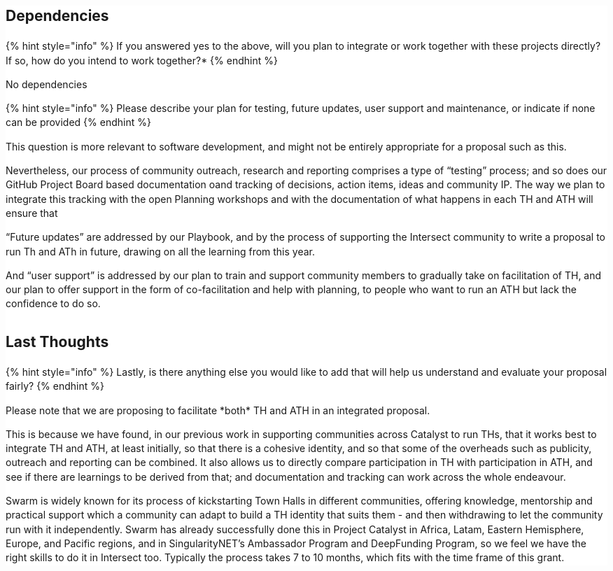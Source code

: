 ## Dependencies <a href="#id-336knehzsqui" id="id-336knehzsqui"></a>

{% hint style="info" %}
If you answered yes to the above, will you plan to integrate or work together with these projects directly? If so, how do you intend to work together?\*
{% endhint %}

No dependencies

{% hint style="info" %}
Please describe your plan for testing, future updates, user support and maintenance, or indicate if none can be provided
{% endhint %}

This question is more relevant to software development, and might not be entirely appropriate for a proposal such as this.

Nevertheless, our process of community outreach, research and reporting comprises a type of “testing” process; and so does our GitHub Project Board based documentation oand tracking of decisions, action items, ideas and community IP. The way we plan to integrate this tracking with the open Planning workshops and with the documentation of what happens in each TH and ATH will ensure that

“Future updates” are addressed by our Playbook, and by the process of supporting the Intersect community to write a proposal to run Th and ATh in future, drawing on all the learning from this year.

And “user support” is addressed by our plan to train and support community members to gradually take on facilitation of TH, and our plan to offer support in the form of co-facilitation and help with planning, to people who want to run an ATH but lack the confidence to do so.

## Last Thoughts <a href="#qhv4rkx81vky" id="qhv4rkx81vky"></a>

{% hint style="info" %}
Lastly, is there anything else you would like to add that will help us understand and evaluate your proposal fairly?
{% endhint %}

Please note that we are proposing to facilitate \*both\* TH and ATH in an integrated proposal.

This is because we have found, in our previous work in supporting communities across Catalyst to run THs, that it works best to integrate TH and ATH, at least initially, so that there is a cohesive identity, and so that some of the overheads such as publicity, outreach and reporting can be combined. It also allows us to directly compare participation in TH with participation in ATH, and see if there are learnings to be derived from that; and documentation and tracking can work across the whole endeavour.

Swarm is widely known for its process of kickstarting Town Halls in different communities, offering knowledge, mentorship and practical support which a community can adapt to build a TH identity that suits them - and then withdrawing to let the community run with it independently. Swarm has already successfully done this in Project Catalyst in Africa, Latam, Eastern Hemisphere, Europe, and Pacific regions, and in SingularityNET’s Ambassador Program and DeepFunding Program, so we feel we have the right skills to do it in Intersect too. Typically the process takes 7 to 10 months, which fits with the time frame of this grant.
